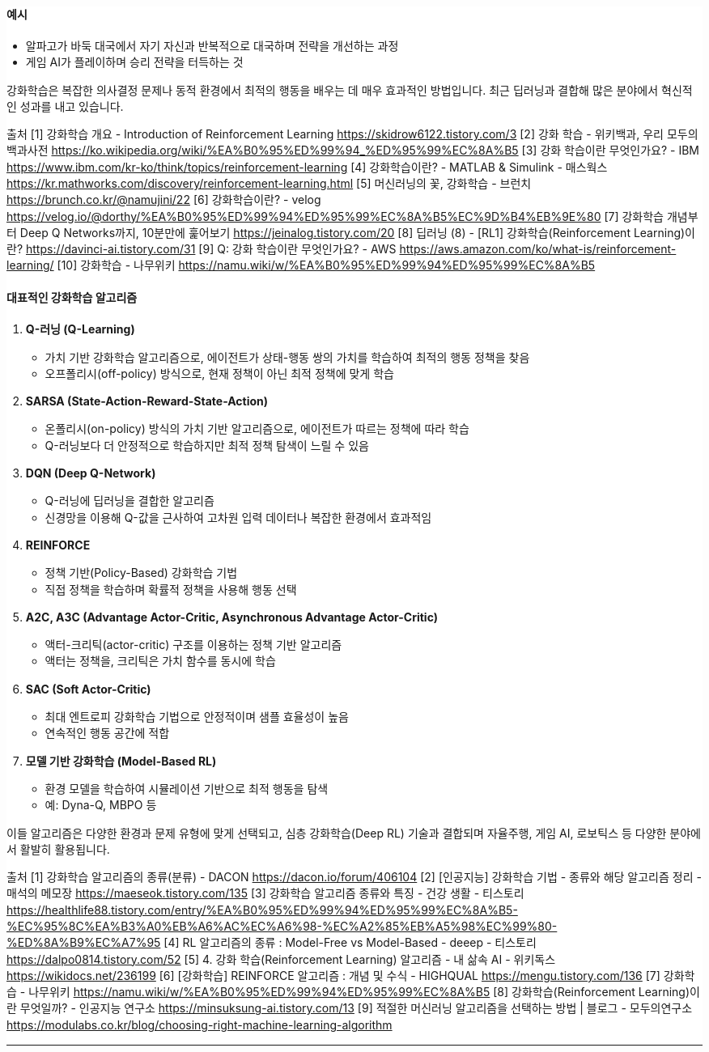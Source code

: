 #### 예시
- 알파고가 바둑 대국에서 자기 자신과 반복적으로 대국하며 전략을 개선하는 과정
- 게임 AI가 플레이하며 승리 전략을 터득하는 것

강화학습은 복잡한 의사결정 문제나 동적 환경에서 최적의 행동을 배우는 데 매우 효과적인 방법입니다. 최근 딥러닝과 결합해 많은 분야에서 혁신적인 성과를 내고 있습니다.

출처
[1] 강화학습 개요 - Introduction of Reinforcement Learning https://skidrow6122.tistory.com/3
[2] 강화 학습 - 위키백과, 우리 모두의 백과사전 https://ko.wikipedia.org/wiki/%EA%B0%95%ED%99%94_%ED%95%99%EC%8A%B5
[3] 강화 학습이란 무엇인가요? - IBM https://www.ibm.com/kr-ko/think/topics/reinforcement-learning
[4] 강화학습이란? - MATLAB & Simulink - 매스웍스 https://kr.mathworks.com/discovery/reinforcement-learning.html
[5] 머신러닝의 꽃, 강화학습 - 브런치 https://brunch.co.kr/@namujini/22
[6] 강화학습이란? - velog https://velog.io/@dorthy/%EA%B0%95%ED%99%94%ED%95%99%EC%8A%B5%EC%9D%B4%EB%9E%80
[7] 강화학습 개념부터 Deep Q Networks까지, 10분만에 훑어보기 https://jeinalog.tistory.com/20
[8] 딥러닝 (8) - [RL1] 강화학습(Reinforcement Learning)이란? https://davinci-ai.tistory.com/31
[9] Q: 강화 학습이란 무엇인가요? - AWS https://aws.amazon.com/ko/what-is/reinforcement-learning/
[10] 강화학습 - 나무위키 https://namu.wiki/w/%EA%B0%95%ED%99%94%ED%95%99%EC%8A%B5

#### 대표적인 강화학습 알고리즘

1. **Q-러닝 (Q-Learning)**
   - 가치 기반 강화학습 알고리즘으로, 에이전트가 상태-행동 쌍의 가치를 학습하여 최적의 행동 정책을 찾음
   - 오프폴리시(off-policy) 방식으로, 현재 정책이 아닌 최적 정책에 맞게 학습

2. **SARSA (State-Action-Reward-State-Action)**
   - 온폴리시(on-policy) 방식의 가치 기반 알고리즘으로, 에이전트가 따르는 정책에 따라 학습
   - Q-러닝보다 더 안정적으로 학습하지만 최적 정책 탐색이 느릴 수 있음

3. **DQN (Deep Q-Network)**
   - Q-러닝에 딥러닝을 결합한 알고리즘
   - 신경망을 이용해 Q-값을 근사하여 고차원 입력 데이터나 복잡한 환경에서 효과적임

4. **REINFORCE**
   - 정책 기반(Policy-Based) 강화학습 기법
   - 직접 정책을 학습하며 확률적 정책을 사용해 행동 선택

5. **A2C, A3C (Advantage Actor-Critic, Asynchronous Advantage Actor-Critic)**
   - 액터-크리틱(actor-critic) 구조를 이용하는 정책 기반 알고리즘
   - 액터는 정책을, 크리틱은 가치 함수를 동시에 학습

6. **SAC (Soft Actor-Critic)**
   - 최대 엔트로피 강화학습 기법으로 안정적이며 샘플 효율성이 높음
   - 연속적인 행동 공간에 적합

7. **모델 기반 강화학습 (Model-Based RL)**
   - 환경 모델을 학습하여 시뮬레이션 기반으로 최적 행동을 탐색
   - 예: Dyna-Q, MBPO 등

이들 알고리즘은 다양한 환경과 문제 유형에 맞게 선택되고, 심층 강화학습(Deep RL) 기술과 결합되며 자율주행, 게임 AI, 로보틱스 등 다양한 분야에서 활발히 활용됩니다.

출처
[1] 강화학습 알고리즘의 종류(분류) - DACON https://dacon.io/forum/406104
[2] [인공지능] 강화학습 기법 - 종류와 해당 알고리즘 정리 - 매석의 메모장 https://maeseok.tistory.com/135
[3] 강화학습 알고리즘 종류와 특징 - 건강 생활 - 티스토리 https://healthlife88.tistory.com/entry/%EA%B0%95%ED%99%94%ED%95%99%EC%8A%B5-%EC%95%8C%EA%B3%A0%EB%A6%AC%EC%A6%98-%EC%A2%85%EB%A5%98%EC%99%80-%ED%8A%B9%EC%A7%95
[4] RL 알고리즘의 종류 : Model-Free vs Model-Based - deeep - 티스토리 https://dalpo0814.tistory.com/52
[5] 4. 강화 학습(Reinforcement Learning) 알고리즘 - 내 삶속 AI - 위키독스 https://wikidocs.net/236199
[6] [강화학습] REINFORCE 알고리즘 : 개념 및 수식 - HIGHQUAL https://mengu.tistory.com/136
[7] 강화학습 - 나무위키 https://namu.wiki/w/%EA%B0%95%ED%99%94%ED%95%99%EC%8A%B5
[8] 강화학습(Reinforcement Learning)이란 무엇일까? - 인공지능 연구소 https://minsuksung-ai.tistory.com/13
[9] 적절한 머신러닝 알고리즘을 선택하는 방법 | 블로그 - 모두의연구소 https://modulabs.co.kr/blog/choosing-right-machine-learning-algorithm

---